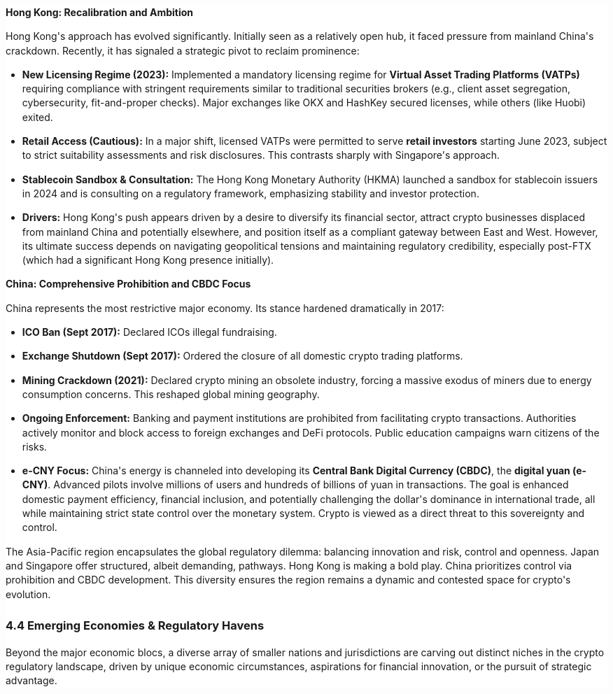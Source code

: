 **Hong Kong: Recalibration and Ambition**

Hong Kong's approach has evolved significantly. Initially seen as a relatively open hub, it faced pressure from mainland China's crackdown. Recently, it has signaled a strategic pivot to reclaim prominence:

*   **New Licensing Regime (2023):** Implemented a mandatory licensing regime for **Virtual Asset Trading Platforms (VATPs)** requiring compliance with stringent requirements similar to traditional securities brokers (e.g., client asset segregation, cybersecurity, fit-and-proper checks). Major exchanges like OKX and HashKey secured licenses, while others (like Huobi) exited.

*   **Retail Access (Cautious):** In a major shift, licensed VATPs were permitted to serve **retail investors** starting June 2023, subject to strict suitability assessments and risk disclosures. This contrasts sharply with Singapore's approach.

*   **Stablecoin Sandbox & Consultation:** The Hong Kong Monetary Authority (HKMA) launched a sandbox for stablecoin issuers in 2024 and is consulting on a regulatory framework, emphasizing stability and investor protection.

*   **Drivers:** Hong Kong's push appears driven by a desire to diversify its financial sector, attract crypto businesses displaced from mainland China and potentially elsewhere, and position itself as a compliant gateway between East and West. However, its ultimate success depends on navigating geopolitical tensions and maintaining regulatory credibility, especially post-FTX (which had a significant Hong Kong presence initially).

**China: Comprehensive Prohibition and CBDC Focus**

China represents the most restrictive major economy. Its stance hardened dramatically in 2017:

*   **ICO Ban (Sept 2017):** Declared ICOs illegal fundraising.

*   **Exchange Shutdown (Sept 2017):** Ordered the closure of all domestic crypto trading platforms.

*   **Mining Crackdown (2021):** Declared crypto mining an obsolete industry, forcing a massive exodus of miners due to energy consumption concerns. This reshaped global mining geography.

*   **Ongoing Enforcement:** Banking and payment institutions are prohibited from facilitating crypto transactions. Authorities actively monitor and block access to foreign exchanges and DeFi protocols. Public education campaigns warn citizens of the risks.

*   **e-CNY Focus:** China's energy is channeled into developing its **Central Bank Digital Currency (CBDC)**, the **digital yuan (e-CNY)**. Advanced pilots involve millions of users and hundreds of billions of yuan in transactions. The goal is enhanced domestic payment efficiency, financial inclusion, and potentially challenging the dollar's dominance in international trade, all while maintaining strict state control over the monetary system. Crypto is viewed as a direct threat to this sovereignty and control.

The Asia-Pacific region encapsulates the global regulatory dilemma: balancing innovation and risk, control and openness. Japan and Singapore offer structured, albeit demanding, pathways. Hong Kong is making a bold play. China prioritizes control via prohibition and CBDC development. This diversity ensures the region remains a dynamic and contested space for crypto's evolution.

### 4.4 Emerging Economies & Regulatory Havens

Beyond the major economic blocs, a diverse array of smaller nations and jurisdictions are carving out distinct niches in the crypto regulatory landscape, driven by unique economic circumstances, aspirations for financial innovation, or the pursuit of strategic advantage.

